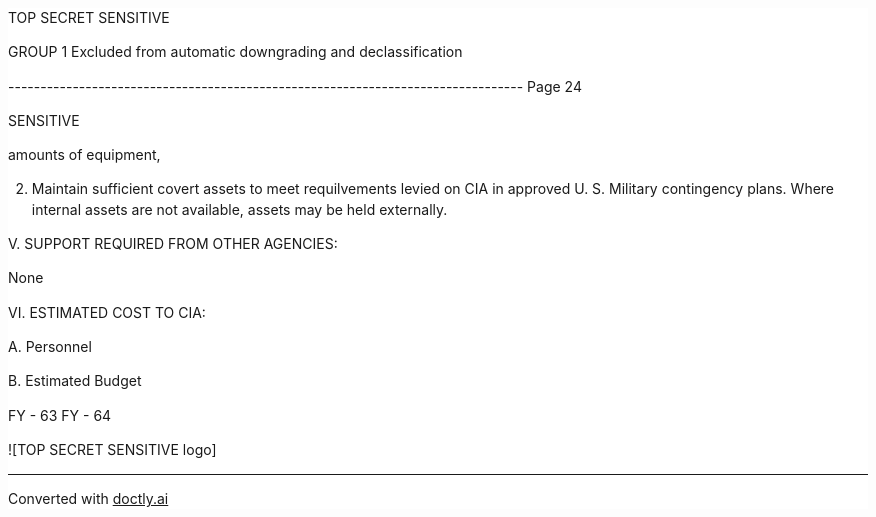 TOP SECRET
SENSITIVE

GROUP 1
Excluded from automatic downgrading and declassification


-------------------------------------------------------------------------------- Page 24

SENSITIVE

amounts of equipment,

2. Maintain sufficient covert assets to meet requilvements levied on CIA in approved U. S. Military contingency plans. Where internal assets are not available, assets may be held externally.

V. SUPPORT REQUIRED FROM OTHER AGENCIES:

None

VI. ESTIMATED COST TO CIA:

A. Personnel

B. Estimated Budget

FY - 63
FY - 64

![TOP SECRET SENSITIVE logo]


---
Converted with [doctly.ai](https://doctly.ai)